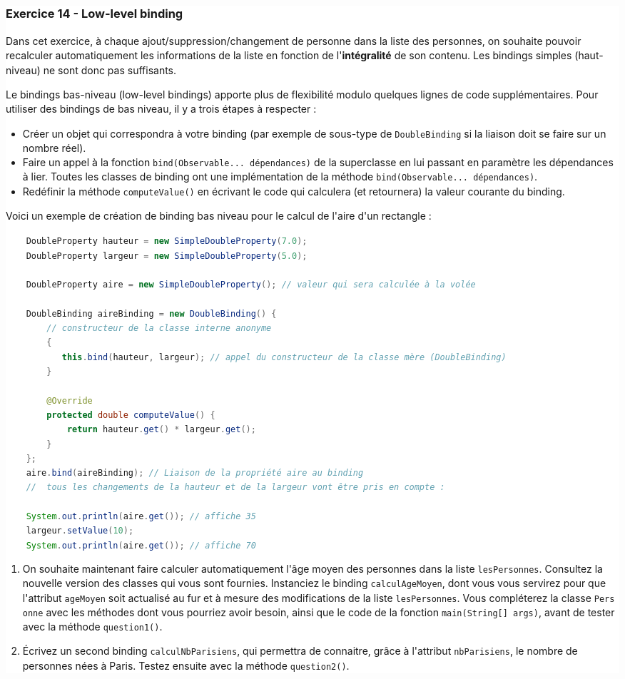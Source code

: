 ### Exercice 14 - Low-level binding
Dans cet exercice, à chaque ajout/suppression/changement de personne dans la liste des personnes, on souhaite pouvoir recalculer automatiquement les informations de la liste en fonction de l'**intégralité** de son contenu. Les bindings simples (haut-niveau) ne sont donc pas suffisants.

Le bindings bas-niveau (low-level bindings) apporte plus de flexibilité modulo quelques lignes de code supplémentaires. Pour utiliser des bindings de bas niveau, il y a trois étapes à respecter :

* Créer un objet qui correspondra à votre binding (par exemple de sous-type de `DoubleBinding` si la liaison doit se faire sur un nombre réel).
* Faire un appel à la fonction `bind(Observable... dépendances)` de la superclasse en lui passant en paramètre les dépendances à lier. Toutes les classes de binding ont une implémentation de la méthode `bind(Observable... dépendances)`.
* Redéfinir la méthode `computeValue()` en écrivant le code qui calculera (et retournera) la valeur courante du binding.

Voici un exemple de création de binding bas niveau pour le calcul de l'aire d'un rectangle :

```java
    DoubleProperty hauteur = new SimpleDoubleProperty(7.0);
    DoubleProperty largeur = new SimpleDoubleProperty(5.0);
    
    DoubleProperty aire = new SimpleDoubleProperty(); // valeur qui sera calculée à la volée
    
    DoubleBinding aireBinding = new DoubleBinding() {
        // constructeur de la classe interne anonyme
        {
           this.bind(hauteur, largeur); // appel du constructeur de la classe mère (DoubleBinding)
        }

        @Override
        protected double computeValue() {
            return hauteur.get() * largeur.get();
        }
    };
    aire.bind(aireBinding); // Liaison de la propriété aire au binding
    //  tous les changements de la hauteur et de la largeur vont être pris en compte :
        
    System.out.println(aire.get()); // affiche 35
    largeur.setValue(10);
    System.out.println(aire.get()); // affiche 70
```


1. On souhaite maintenant faire calculer automatiquement l'âge moyen des personnes dans la liste `lesPersonnes`. Consultez la nouvelle version des classes qui vous sont fournies. Instanciez le binding `calculAgeMoyen`, dont vous vous servirez pour que l'attribut `ageMoyen` soit actualisé au fur et à mesure des modifications de la liste `lesPersonnes`. Vous compléterez la classe `Personne` avec les méthodes dont vous pourriez avoir besoin, ainsi que le code de la fonction `main(String[] args)`, avant de tester avec la méthode `question1()`.

2. Écrivez un second binding `calculNbParisiens`, qui permettra de connaitre, grâce à l'attribut `nbParisiens`, le nombre de personnes nées à Paris. Testez ensuite avec la méthode `question2()`.
